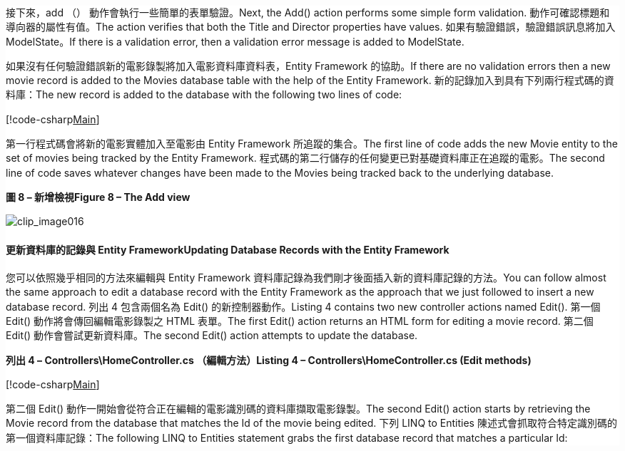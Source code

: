 
<span data-ttu-id="cf5f7-230">接下來，add （） 動作會執行一些簡單的表單驗證。</span><span class="sxs-lookup"><span data-stu-id="cf5f7-230">Next, the Add() action performs some simple form validation.</span></span> <span data-ttu-id="cf5f7-231">動作可確認標題和導向器的屬性有值。</span><span class="sxs-lookup"><span data-stu-id="cf5f7-231">The action verifies that both the Title and Director properties have values.</span></span> <span data-ttu-id="cf5f7-232">如果有驗證錯誤，驗證錯誤訊息將加入 ModelState。</span><span class="sxs-lookup"><span data-stu-id="cf5f7-232">If there is a validation error, then a validation error message is added to ModelState.</span></span>

<span data-ttu-id="cf5f7-233">如果沒有任何驗證錯誤新的電影錄製將加入電影資料庫資料表，Entity Framework 的協助。</span><span class="sxs-lookup"><span data-stu-id="cf5f7-233">If there are no validation errors then a new movie record is added to the Movies database table with the help of the Entity Framework.</span></span> <span data-ttu-id="cf5f7-234">新的記錄加入到具有下列兩行程式碼的資料庫：</span><span class="sxs-lookup"><span data-stu-id="cf5f7-234">The new record is added to the database with the following two lines of code:</span></span>

[!code-csharp[Main](creating-model-classes-with-the-entity-framework-cs/samples/sample5.cs)]

<span data-ttu-id="cf5f7-235">第一行程式碼會將新的電影實體加入至電影由 Entity Framework 所追蹤的集合。</span><span class="sxs-lookup"><span data-stu-id="cf5f7-235">The first line of code adds the new Movie entity to the set of movies being tracked by the Entity Framework.</span></span> <span data-ttu-id="cf5f7-236">程式碼的第二行儲存的任何變更已對基礎資料庫正在追蹤的電影。</span><span class="sxs-lookup"><span data-stu-id="cf5f7-236">The second line of code saves whatever changes have been made to the Movies being tracked back to the underlying database.</span></span>

<span data-ttu-id="cf5f7-237">**圖 8 – 新增檢視**</span><span class="sxs-lookup"><span data-stu-id="cf5f7-237">**Figure 8 – The Add view**</span></span>

![clip_image016](creating-model-classes-with-the-entity-framework-cs/_static/image8.jpg)

#### <a name="updating-database-records-with-the-entity-framework"></a><span data-ttu-id="cf5f7-239">更新資料庫的記錄與 Entity Framework</span><span class="sxs-lookup"><span data-stu-id="cf5f7-239">Updating Database Records with the Entity Framework</span></span>

<span data-ttu-id="cf5f7-240">您可以依照幾乎相同的方法來編輯與 Entity Framework 資料庫記錄為我們剛才後面插入新的資料庫記錄的方法。</span><span class="sxs-lookup"><span data-stu-id="cf5f7-240">You can follow almost the same approach to edit a database record with the Entity Framework as the approach that we just followed to insert a new database record.</span></span> <span data-ttu-id="cf5f7-241">列出 4 包含兩個名為 Edit() 的新控制器動作。</span><span class="sxs-lookup"><span data-stu-id="cf5f7-241">Listing 4 contains two new controller actions named Edit().</span></span> <span data-ttu-id="cf5f7-242">第一個 Edit() 動作將會傳回編輯電影錄製之 HTML 表單。</span><span class="sxs-lookup"><span data-stu-id="cf5f7-242">The first Edit() action returns an HTML form for editing a movie record.</span></span> <span data-ttu-id="cf5f7-243">第二個 Edit() 動作會嘗試更新資料庫。</span><span class="sxs-lookup"><span data-stu-id="cf5f7-243">The second Edit() action attempts to update the database.</span></span>

<span data-ttu-id="cf5f7-244">**列出 4 – Controllers\HomeController.cs （編輯方法）**</span><span class="sxs-lookup"><span data-stu-id="cf5f7-244">**Listing 4 – Controllers\HomeController.cs (Edit methods)**</span></span>

[!code-csharp[Main](creating-model-classes-with-the-entity-framework-cs/samples/sample6.cs)]

<span data-ttu-id="cf5f7-245">第二個 Edit() 動作一開始會從符合正在編輯的電影識別碼的資料庫擷取電影錄製。</span><span class="sxs-lookup"><span data-stu-id="cf5f7-245">The second Edit() action starts by retrieving the Movie record from the database that matches the Id of the movie being edited.</span></span> <span data-ttu-id="cf5f7-246">下列 LINQ to Entities 陳述式會抓取符合特定識別碼的第一個資料庫記錄：</span><span class="sxs-lookup"><span data-stu-id="cf5f7-246">The following LINQ to Entities statement grabs the first database record that matches a particular Id:</span></span>
